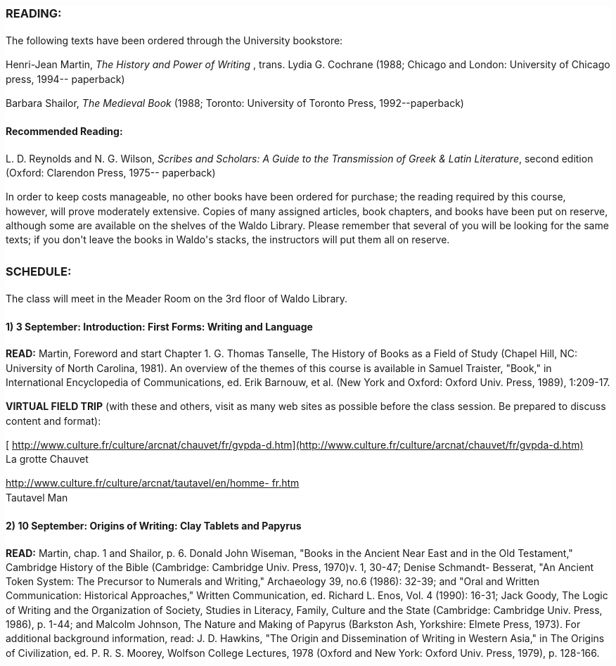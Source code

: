 ### READING:

The following texts have been ordered through the University bookstore:

Henri-Jean Martin, _The History and Power of Writing_ , trans. Lydia G.
Cochrane (1988; Chicago and London: University of Chicago press, 1994--
paperback)

Barbara Shailor, _The Medieval Book_ (1988; Toronto: University of Toronto
Press, 1992--paperback)

#### Recommended Reading:

L. D. Reynolds and N. G. Wilson, _Scribes and Scholars: A Guide to the
Transmission of Greek & Latin Literature_, second edition (Oxford: Clarendon
Press, 1975-- paperback)

In order to keep costs manageable, no other books have been ordered for
purchase; the reading required by this course, however, will prove moderately
extensive. Copies of many assigned articles, book chapters, and books have
been put on reserve, although some are available on the shelves of the Waldo
Library. Please remember that several of you will be looking for the same
texts; if you don't leave the books in Waldo's stacks, the instructors will
put them all on reserve.

### SCHEDULE:

The class will meet in the Meader Room on the 3rd floor of Waldo Library.

#### 1) 3 September: Introduction: First Forms: Writing and Language

**READ:** Martin, Foreword and start Chapter 1. G. Thomas Tanselle, The
History of Books as a Field of Study (Chapel Hill, NC: University of North
Carolina, 1981). An overview of the themes of this course is available in
Samuel Traister, "Book," in International Encyclopedia of Communications, ed.
Erik Barnouw, et al. (New York and Oxford: Oxford Univ. Press, 1989),
1:209-17.

**VIRTUAL FIELD TRIP** (with these and others, visit as many web sites as
possible before the class session. Be prepared to discuss content and format):

[
http://www.culture.fr/culture/arcnat/chauvet/fr/gvpda-d.htm](http://www.culture.fr/culture/arcnat/chauvet/fr/gvpda-d.htm)  
La grotte Chauvet

[ http://www.culture.fr/culture/arcnat/tautavel/en/homme-
fr.htm](http://www.culture.fr/culture/arcnat/tautavel/en/homme-fr.htm)  
Tautavel Man

#### 2) 10 September: Origins of Writing: Clay Tablets and Papyrus

**READ:** Martin, chap. 1 and Shailor, p. 6. Donald John Wiseman, "Books in
the Ancient Near East and in the Old Testament," Cambridge History of the
Bible (Cambridge: Cambridge Univ. Press, 1970)v. 1, 30-47; Denise Schmandt-
Besserat, "An Ancient Token System: The Precursor to Numerals and Writing,"
Archaeology 39, no.6 (1986): 32-39; and "Oral and Written Communication:
Historical Approaches," Written Communication, ed. Richard L. Enos, Vol. 4
(1990): 16-31; Jack Goody, The Logic of Writing and the Organization of
Society, Studies in Literacy, Family, Culture and the State (Cambridge:
Cambridge Univ. Press, 1986), p. 1-44; and Malcolm Johnson, The Nature and
Making of Papyrus (Barkston Ash, Yorkshire: Elmete Press, 1973). For
additional background information, read: J. D. Hawkins, "The Origin and
Dissemination of Writing in Western Asia," in The Origins of Civilization, ed.
P. R. S. Moorey, Wolfson College Lectures, 1978 (Oxford and New York: Oxford
Univ. Press, 1979), p. 128-166.